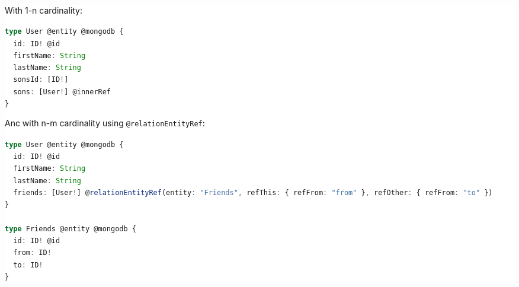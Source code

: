 With 1-n cardinality:

```typescript
type User @entity @mongodb {
  id: ID! @id
  firstName: String
  lastName: String
  sonsId: [ID!]
  sons: [User!] @innerRef
}
```

Anc with n-m cardinality using `@relationEntityRef`:

```typescript
type User @entity @mongodb {
  id: ID! @id
  firstName: String
  lastName: String
  friends: [User!] @relationEntityRef(entity: "Friends", refThis: { refFrom: "from" }, refOther: { refFrom: "to" })
}

type Friends @entity @mongodb {
  id: ID! @id
  from: ID!
  to: ID!
}
```
